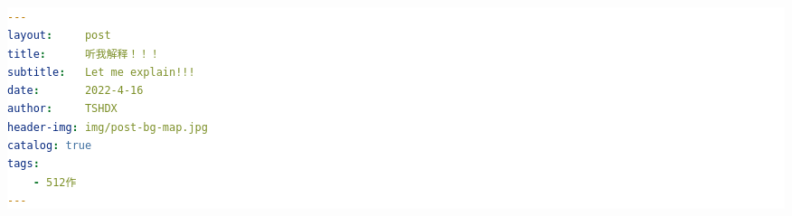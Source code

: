 ```yaml
---
layout:     post
title:      听我解释！！！
subtitle:   Let me explain!!!
date:       2022-4-16
author:     TSHDX
header-img: img/post-bg-map.jpg
catalog: true
tags:
    - 512作
---
```

<video width="100%" height="100%" controls src="/img/TWJS.mp4" autoplay="autopaly" >
    
</video>
